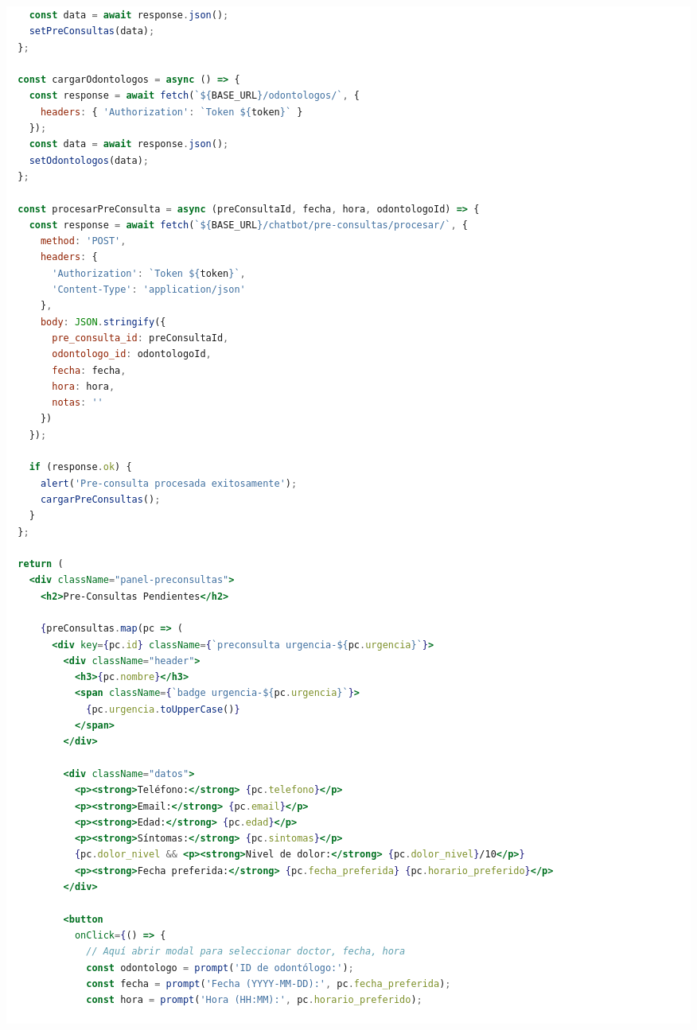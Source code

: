 ```jsx
    const data = await response.json();
    setPreConsultas(data);
  };

  const cargarOdontologos = async () => {
    const response = await fetch(`${BASE_URL}/odontologos/`, {
      headers: { 'Authorization': `Token ${token}` }
    });
    const data = await response.json();
    setOdontologos(data);
  };

  const procesarPreConsulta = async (preConsultaId, fecha, hora, odontologoId) => {
    const response = await fetch(`${BASE_URL}/chatbot/pre-consultas/procesar/`, {
      method: 'POST',
      headers: {
        'Authorization': `Token ${token}`,
        'Content-Type': 'application/json'
      },
      body: JSON.stringify({
        pre_consulta_id: preConsultaId,
        odontologo_id: odontologoId,
        fecha: fecha,
        hora: hora,
        notas: ''
      })
    });

    if (response.ok) {
      alert('Pre-consulta procesada exitosamente');
      cargarPreConsultas();
    }
  };

  return (
    <div className="panel-preconsultas">
      <h2>Pre-Consultas Pendientes</h2>
      
      {preConsultas.map(pc => (
        <div key={pc.id} className={`preconsulta urgencia-${pc.urgencia}`}>
          <div className="header">
            <h3>{pc.nombre}</h3>
            <span className={`badge urgencia-${pc.urgencia}`}>
              {pc.urgencia.toUpperCase()}
            </span>
          </div>
          
          <div className="datos">
            <p><strong>Teléfono:</strong> {pc.telefono}</p>
            <p><strong>Email:</strong> {pc.email}</p>
            <p><strong>Edad:</strong> {pc.edad}</p>
            <p><strong>Síntomas:</strong> {pc.sintomas}</p>
            {pc.dolor_nivel && <p><strong>Nivel de dolor:</strong> {pc.dolor_nivel}/10</p>}
            <p><strong>Fecha preferida:</strong> {pc.fecha_preferida} {pc.horario_preferido}</p>
          </div>
          
          <button 
            onClick={() => {
              // Aquí abrir modal para seleccionar doctor, fecha, hora
              const odontologo = prompt('ID de odontólogo:');
              const fecha = prompt('Fecha (YYYY-MM-DD):', pc.fecha_preferida);
              const hora = prompt('Hora (HH:MM):', pc.horario_preferido);
              
```